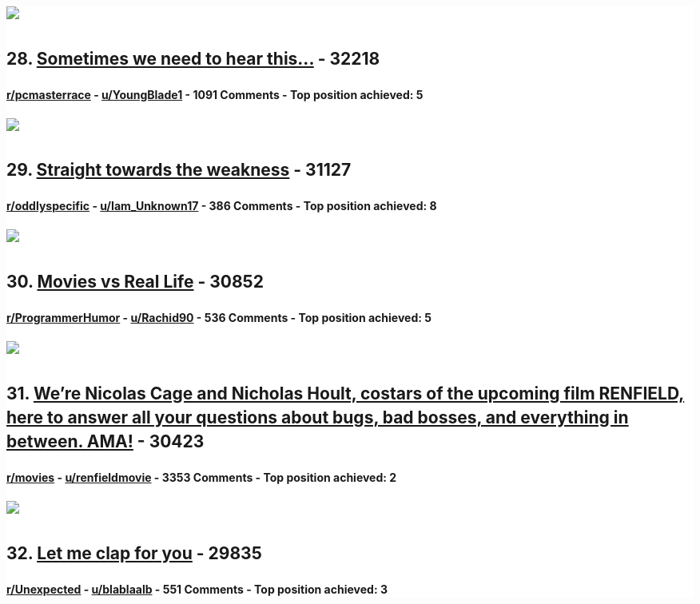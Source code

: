 <a href="https://v.redd.it/om4xskmlb4qa1"><img src="https://b.thumbs.redditmedia.com/QpHGkkC9atcyvkmVNl56-BfIyaJSpHNJrdtptNSC1rQ.jpg"></img></a>

## 28. [Sometimes we need to hear this...](http://reddit.com/r/pcmasterrace/comments/122ncmm/sometimes_we_need_to_hear_this/) - 32218
#### [r/pcmasterrace](http://reddit.com/r/pcmasterrace) - [u/YoungBlade1](http://reddit.com/u/YoungBlade1) - 1091 Comments - Top position achieved: 5

<a href="https://i.redd.it/2514sbvjd3qa1.png"><img src="https://b.thumbs.redditmedia.com/XvliIMMy4fWPZSWYVtC2vSIFLIcgFATMVmlXc8-I0dA.jpg"></img></a>

## 29. [Straight towards the weakness](http://reddit.com/r/oddlyspecific/comments/122iodl/straight_towards_the_weakness/) - 31127
#### [r/oddlyspecific](http://reddit.com/r/oddlyspecific) - [u/Iam_Unknown17](http://reddit.com/u/Iam_Unknown17) - 386 Comments - Top position achieved: 8

<a href="https://i.redd.it/xysdfdn4w3qa1.png"><img src="https://b.thumbs.redditmedia.com/1QKiKRx8uxreDgoC62M1PDEau-8d3WxYhbPJMgamWKg.jpg"></img></a>

## 30. [Movies vs Real Life](http://reddit.com/r/ProgrammerHumor/comments/122b7ua/movies_vs_real_life/) - 30852
#### [r/ProgrammerHumor](http://reddit.com/r/ProgrammerHumor) - [u/Rachid90](http://reddit.com/u/Rachid90) - 536 Comments - Top position achieved: 5

<a href="https://i.redd.it/xtdrfy1o02qa1.jpg"><img src="https://b.thumbs.redditmedia.com/qkjaNq8cdhG33uZWPohgadQLR9_RyEjyWWA_Fn6PIDg.jpg"></img></a>

## 31. [We’re Nicolas Cage and Nicholas Hoult, costars of the upcoming film RENFIELD, here to answer all your questions about bugs, bad bosses, and everything in between. AMA!](http://reddit.com/r/movies/comments/122taw7/were_nicolas_cage_and_nicholas_hoult_costars_of/) - 30423
#### [r/movies](http://reddit.com/r/movies) - [u/renfieldmovie](http://reddit.com/u/renfieldmovie) - 3353 Comments - Top position achieved: 2

<a href="https://i.redd.it/lg1dhygra4qa1.jpg"><img src="https://b.thumbs.redditmedia.com/m1zBeR7urKn3aJsLMd4QVPoirbcU3obNpqQXCGFp1yg.jpg"></img></a>

## 32. [Let me clap for you](http://reddit.com/r/Unexpected/comments/122wv3l/let_me_clap_for_you/) - 29835
#### [r/Unexpected](http://reddit.com/r/Unexpected) - [u/blablaalb](http://reddit.com/u/blablaalb) - 551 Comments - Top position achieved: 3
